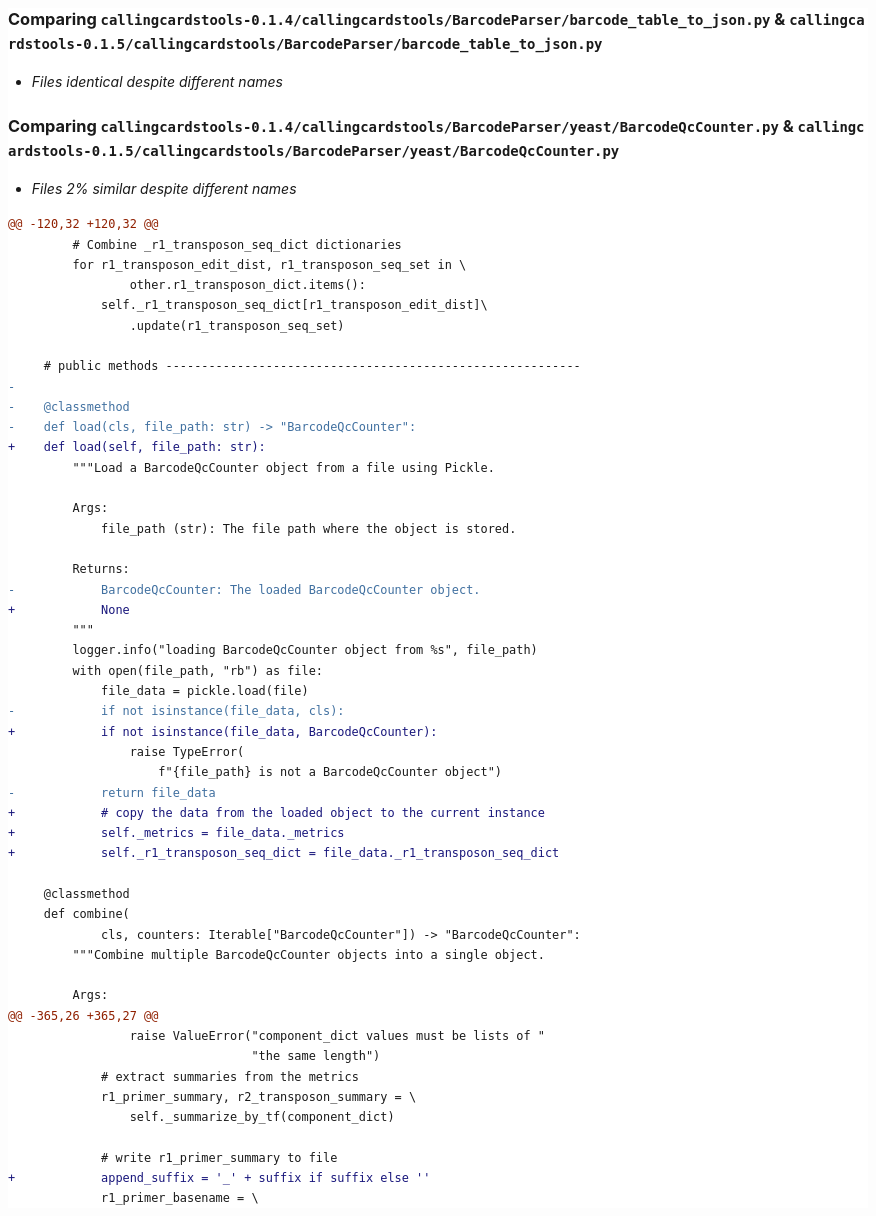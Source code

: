 ### Comparing `callingcardstools-0.1.4/callingcardstools/BarcodeParser/barcode_table_to_json.py` & `callingcardstools-0.1.5/callingcardstools/BarcodeParser/barcode_table_to_json.py`

 * *Files identical despite different names*

### Comparing `callingcardstools-0.1.4/callingcardstools/BarcodeParser/yeast/BarcodeQcCounter.py` & `callingcardstools-0.1.5/callingcardstools/BarcodeParser/yeast/BarcodeQcCounter.py`

 * *Files 2% similar despite different names*

```diff
@@ -120,32 +120,32 @@
         # Combine _r1_transposon_seq_dict dictionaries
         for r1_transposon_edit_dist, r1_transposon_seq_set in \
                 other.r1_transposon_dict.items():
             self._r1_transposon_seq_dict[r1_transposon_edit_dist]\
                 .update(r1_transposon_seq_set)
 
     # public methods ----------------------------------------------------------
-
-    @classmethod
-    def load(cls, file_path: str) -> "BarcodeQcCounter":
+    def load(self, file_path: str):
         """Load a BarcodeQcCounter object from a file using Pickle.
 
         Args:
             file_path (str): The file path where the object is stored.
 
         Returns:
-            BarcodeQcCounter: The loaded BarcodeQcCounter object.
+            None
         """
         logger.info("loading BarcodeQcCounter object from %s", file_path)
         with open(file_path, "rb") as file:
             file_data = pickle.load(file)
-            if not isinstance(file_data, cls):
+            if not isinstance(file_data, BarcodeQcCounter):
                 raise TypeError(
                     f"{file_path} is not a BarcodeQcCounter object")
-            return file_data
+            # copy the data from the loaded object to the current instance
+            self._metrics = file_data._metrics
+            self._r1_transposon_seq_dict = file_data._r1_transposon_seq_dict
 
     @classmethod
     def combine(
             cls, counters: Iterable["BarcodeQcCounter"]) -> "BarcodeQcCounter":
         """Combine multiple BarcodeQcCounter objects into a single object.
 
         Args:
@@ -365,26 +365,27 @@
                 raise ValueError("component_dict values must be lists of "
                                  "the same length")
             # extract summaries from the metrics
             r1_primer_summary, r2_transposon_summary = \
                 self._summarize_by_tf(component_dict)
             
             # write r1_primer_summary to file
+            append_suffix = '_' + suffix if suffix else ''
             r1_primer_basename = \
```